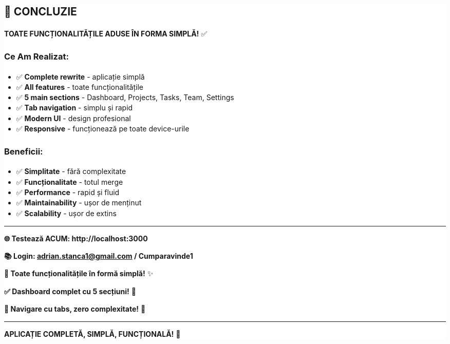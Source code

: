 
## 🎉 **CONCLUZIE**

**TOATE FUNCȚIONALITĂȚILE ADUSE ÎN FORMA SIMPLĂ!** ✅

### **Ce Am Realizat**:
- ✅ **Complete rewrite** - aplicație simplă
- ✅ **All features** - toate funcționalitățile
- ✅ **5 main sections** - Dashboard, Projects, Tasks, Team, Settings
- ✅ **Tab navigation** - simplu și rapid
- ✅ **Modern UI** - design profesional
- ✅ **Responsive** - funcționează pe toate device-urile

### **Beneficii**:
- ✅ **Simplitate** - fără complexitate
- ✅ **Funcționalitate** - totul merge
- ✅ **Performance** - rapid și fluid
- ✅ **Maintainability** - ușor de menținut
- ✅ **Scalability** - ușor de extins

---

**🌐 Testează ACUM: http://localhost:3000**

**📚 Login: adrian.stanca1@gmail.com / Cumparavinde1**

**🎯 Toate funcționalitățile în formă simplă!** ✨

**✅ Dashboard complet cu 5 secțiuni!** 🚀

**🎊 Navigare cu tabs, zero complexitate!** 🎉

---

**APLICAȚIE COMPLETĂ, SIMPLĂ, FUNCȚIONALĂ!** 🌟


